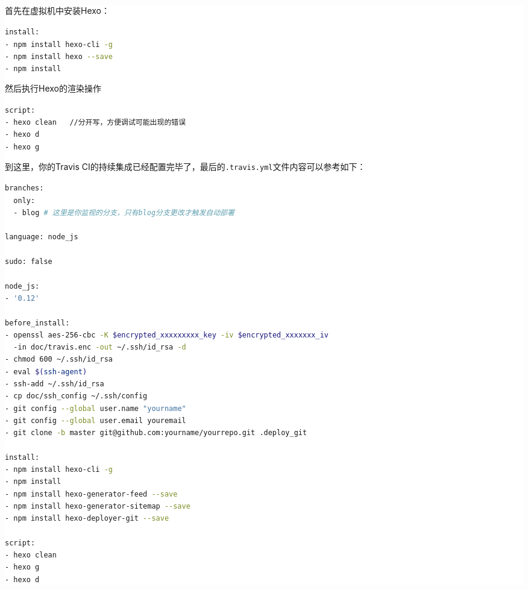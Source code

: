首先在虚拟机中安装Hexo：

```bash
install:
- npm install hexo-cli -g
- npm install hexo --save
- npm install
```

然后执行Hexo的渲染操作

```bash
script:
- hexo clean   //分开写，方便调试可能出现的错误
- hexo d
- hexo g
```

到这里，你的Travis CI的持续集成已经配置完毕了，最后的`.travis.yml`文件内容可以参考如下：

```bash
branches:
  only:
  - blog # 这里是你监视的分支，只有blog分支更改才触发自动部署

language: node_js

sudo: false

node_js:
- '0.12' 

before_install:
- openssl aes-256-cbc -K $encrypted_xxxxxxxxx_key -iv $encrypted_xxxxxxx_iv
  -in doc/travis.enc -out ~/.ssh/id_rsa -d
- chmod 600 ~/.ssh/id_rsa
- eval $(ssh-agent)
- ssh-add ~/.ssh/id_rsa
- cp doc/ssh_config ~/.ssh/config
- git config --global user.name "yourname"
- git config --global user.email youremail
- git clone -b master git@github.com:yourname/yourrepo.git .deploy_git

install:
- npm install hexo-cli -g
- npm install
- npm install hexo-generator-feed --save
- npm install hexo-generator-sitemap --save
- npm install hexo-deployer-git --save

script:
- hexo clean
- hexo g
- hexo d
```
